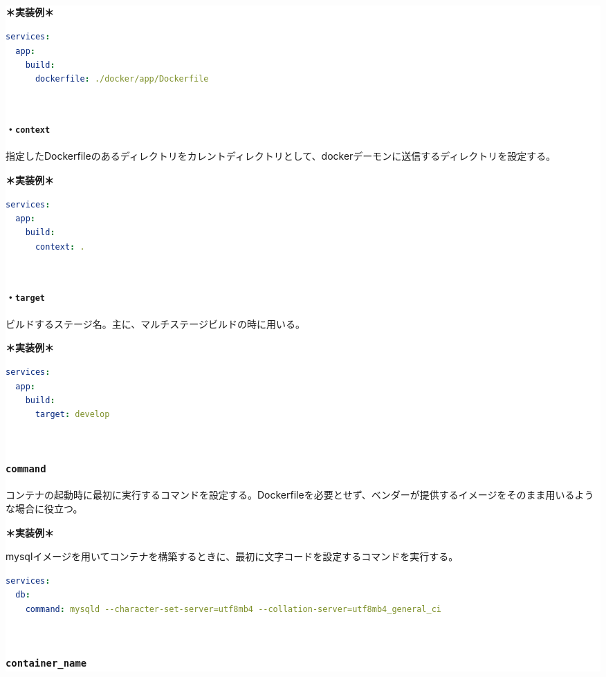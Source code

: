 **＊実装例＊**

```yaml
services:
  app:
    build:
      dockerfile: ./docker/app/Dockerfile
```

<br>

#### ・```context```

指定したDockerfileのあるディレクトリをカレントディレクトリとして、dockerデーモンに送信するディレクトリを設定する。 

**＊実装例＊**

```yaml
services:
  app:
    build:
      context: .
```

<br>

#### ・```target```

ビルドするステージ名。主に、マルチステージビルドの時に用いる。

**＊実装例＊**

```yaml
services:
  app:
    build:
      target: develop
```

<br>

### ```command```

コンテナの起動時に最初に実行するコマンドを設定する。Dockerfileを必要とせず、ベンダーが提供するイメージをそのまま用いるような場合に役立つ。

**＊実装例＊**

mysqlイメージを用いてコンテナを構築するときに、最初に文字コードを設定するコマンドを実行する。

```yaml
services:
  db:
    command: mysqld --character-set-server=utf8mb4 --collation-server=utf8mb4_general_ci
```

<br>

### ```container_name```
